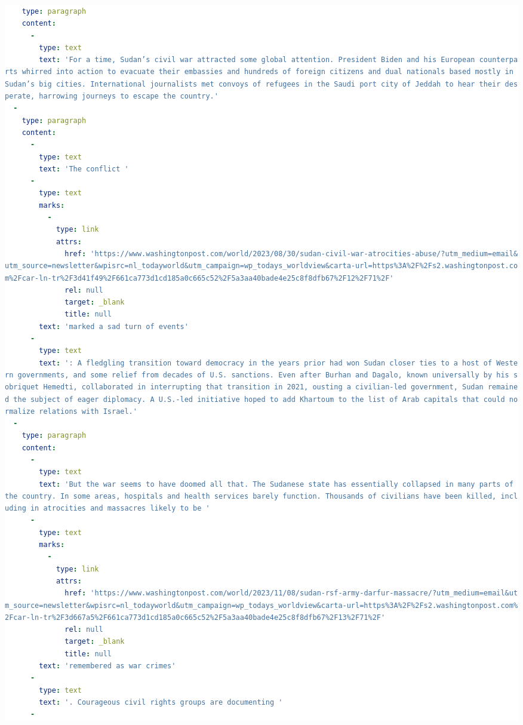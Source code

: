 ```yaml
    type: paragraph
    content:
      -
        type: text
        text: 'For a time, Sudan’s civil war attracted some global attention. President Biden and his European counterparts whirred into action to evacuate their embassies and hundreds of foreign citizens and dual nationals based mostly in Sudan’s big cities. International journalists met convoys of refugees in the Saudi port city of Jeddah to hear their desperate, harrowing journeys to escape the country.'
  -
    type: paragraph
    content:
      -
        type: text
        text: 'The conflict '
      -
        type: text
        marks:
          -
            type: link
            attrs:
              href: 'https://www.washingtonpost.com/world/2023/08/30/sudan-civil-war-atrocities-abuse/?utm_medium=email&utm_source=newsletter&wpisrc=nl_todayworld&utm_campaign=wp_todays_worldview&carta-url=https%3A%2F%2Fs2.washingtonpost.com%2Fcar-ln-tr%2F3d41f49%2F661ca773d1cd185a0c665c52%2F5a3aa40bade4e25c8f8dfb67%2F12%2F71%2F'
              rel: null
              target: _blank
              title: null
        text: 'marked a sad turn of events'
      -
        type: text
        text: ': A fledgling transition toward democracy in the years prior had won Sudan closer ties to a host of Western governments, and some relief from decades of U.S. sanctions. Even after Burhan and Dagalo, known universally by his sobriquet Hemedti, collaborated in interrupting that transition in 2021, ousting a civilian-led government, Sudan remained the subject of eager diplomacy. A U.S.-led initiative hoped to add Khartoum to the list of Arab capitals that could normalize relations with Israel.'
  -
    type: paragraph
    content:
      -
        type: text
        text: 'But the war seems to have doomed all that. The Sudanese state has essentially collapsed in many parts of the country. In some areas, hospitals and health services barely function. Thousands of civilians have been killed, including in atrocities and massacres likely to be '
      -
        type: text
        marks:
          -
            type: link
            attrs:
              href: 'https://www.washingtonpost.com/world/2023/11/08/sudan-rsf-army-darfur-massacre/?utm_medium=email&utm_source=newsletter&wpisrc=nl_todayworld&utm_campaign=wp_todays_worldview&carta-url=https%3A%2F%2Fs2.washingtonpost.com%2Fcar-ln-tr%2F3d667a5%2F661ca773d1cd185a0c665c52%2F5a3aa40bade4e25c8f8dfb67%2F13%2F71%2F'
              rel: null
              target: _blank
              title: null
        text: 'remembered as war crimes'
      -
        type: text
        text: '. Courageous civil rights groups are documenting '
      -
```